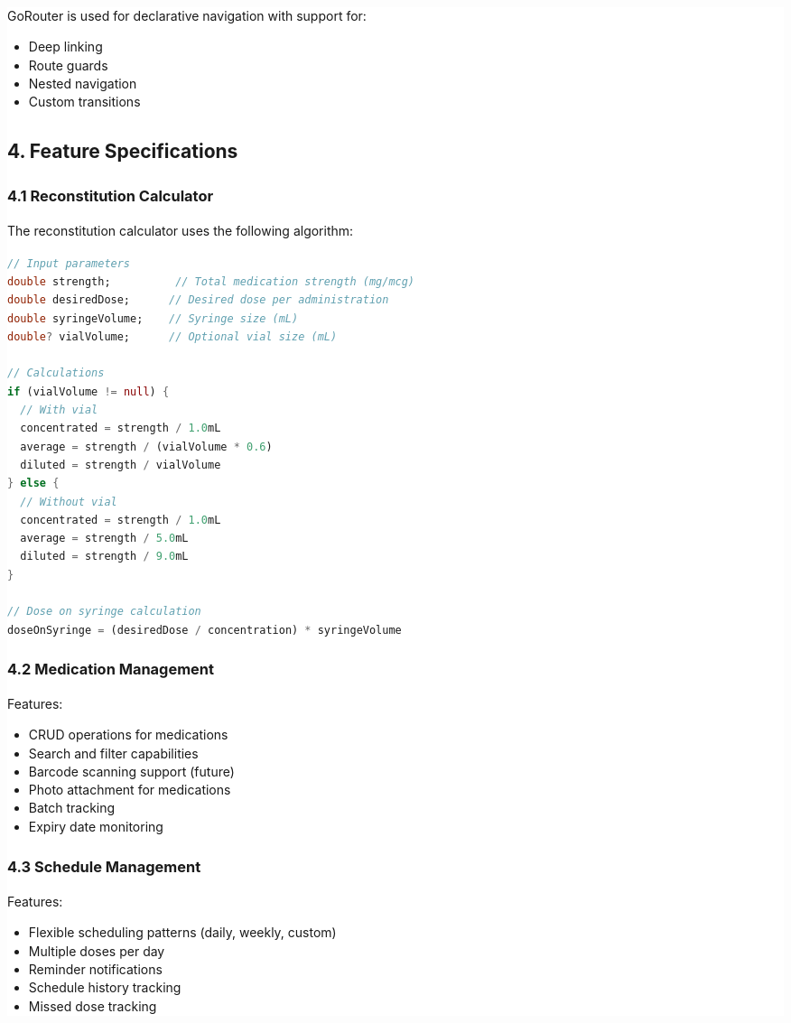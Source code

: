 GoRouter is used for declarative navigation with support for:
- Deep linking
- Route guards
- Nested navigation
- Custom transitions

## 4. Feature Specifications

### 4.1 Reconstitution Calculator

The reconstitution calculator uses the following algorithm:

```dart
// Input parameters
double strength;          // Total medication strength (mg/mcg)
double desiredDose;      // Desired dose per administration
double syringeVolume;    // Syringe size (mL)
double? vialVolume;      // Optional vial size (mL)

// Calculations
if (vialVolume != null) {
  // With vial
  concentrated = strength / 1.0mL
  average = strength / (vialVolume * 0.6)
  diluted = strength / vialVolume
} else {
  // Without vial
  concentrated = strength / 1.0mL
  average = strength / 5.0mL
  diluted = strength / 9.0mL
}

// Dose on syringe calculation
doseOnSyringe = (desiredDose / concentration) * syringeVolume
```

### 4.2 Medication Management

Features:
- CRUD operations for medications
- Search and filter capabilities
- Barcode scanning support (future)
- Photo attachment for medications
- Batch tracking
- Expiry date monitoring

### 4.3 Schedule Management

Features:
- Flexible scheduling patterns (daily, weekly, custom)
- Multiple doses per day
- Reminder notifications
- Schedule history tracking
- Missed dose tracking
